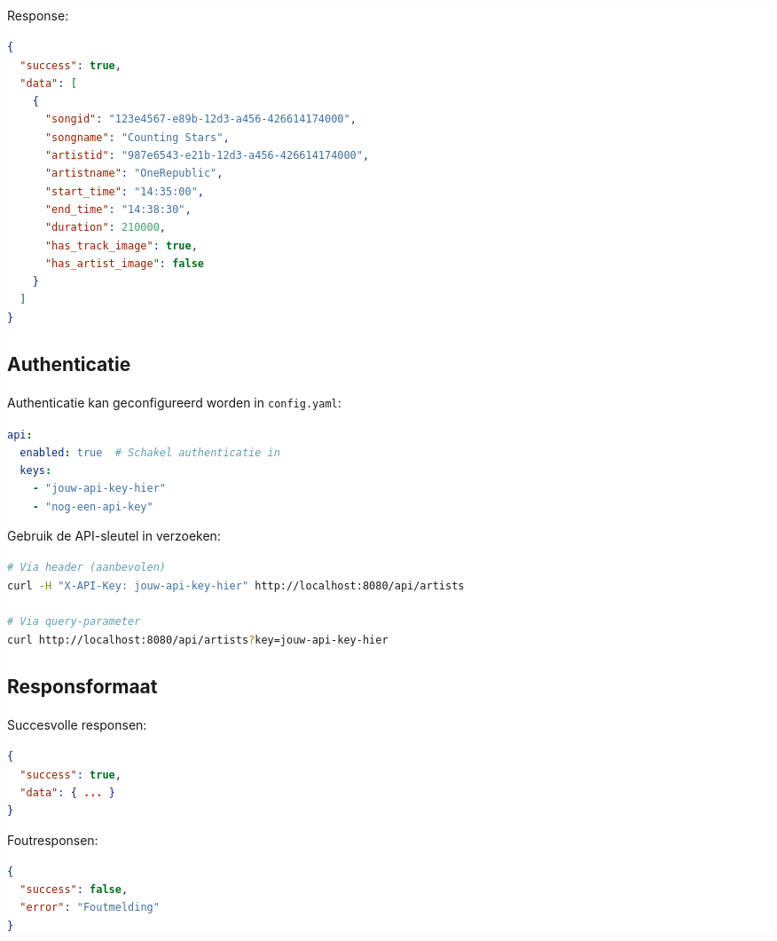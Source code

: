 Response:
```json
{
  "success": true,
  "data": [
    {
      "songid": "123e4567-e89b-12d3-a456-426614174000",
      "songname": "Counting Stars",
      "artistid": "987e6543-e21b-12d3-a456-426614174000",
      "artistname": "OneRepublic",
      "start_time": "14:35:00",
      "end_time": "14:38:30",
      "duration": 210000,
      "has_track_image": true,
      "has_artist_image": false
    }
  ]
}
```

## Authenticatie

Authenticatie kan geconfigureerd worden in `config.yaml`:

```yaml
api:
  enabled: true  # Schakel authenticatie in
  keys:
    - "jouw-api-key-hier"
    - "nog-een-api-key"
```

Gebruik de API-sleutel in verzoeken:
```bash
# Via header (aanbevolen)
curl -H "X-API-Key: jouw-api-key-hier" http://localhost:8080/api/artists

# Via query-parameter
curl http://localhost:8080/api/artists?key=jouw-api-key-hier
```

## Responsformaat

Succesvolle responsen:
```json
{
  "success": true,
  "data": { ... }
}
```

Foutresponsen:
```json
{
  "success": false,
  "error": "Foutmelding"
}
```
